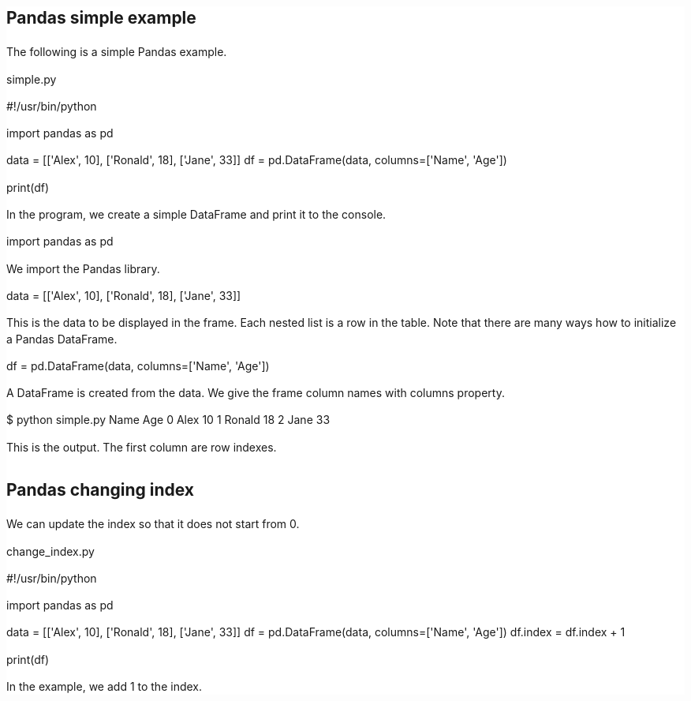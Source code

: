 ## Pandas simple example

The following is a simple Pandas example.

simple.py
  

#!/usr/bin/python

import pandas as pd

data = [['Alex', 10], ['Ronald', 18], ['Jane', 33]]
df = pd.DataFrame(data, columns=['Name', 'Age'])

print(df)

In the program, we create a simple DataFrame and
print it to the console.

import pandas as pd

We import the Pandas library.

data = [['Alex', 10], ['Ronald', 18], ['Jane', 33]]

This is the data to be displayed in the frame. Each nested list is
a row in the table. Note that there are many ways how to initialize
a Pandas DataFrame.

df = pd.DataFrame(data, columns=['Name', 'Age'])

A DataFrame is created from the data. We give the frame column
names with columns property.

$ python simple.py
    Name  Age
0    Alex   10
1  Ronald   18
2    Jane   33

This is the output. The first column are row indexes.

## Pandas changing index

We can update the index so that it does not start from 0.

change_index.py
  

#!/usr/bin/python

import pandas as pd

data = [['Alex', 10], ['Ronald', 18], ['Jane', 33]]
df = pd.DataFrame(data, columns=['Name', 'Age'])
df.index = df.index + 1

print(df)

In the example, we add 1 to the index.
